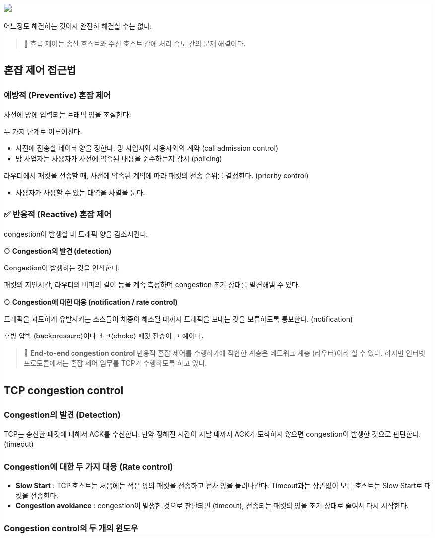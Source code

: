 ![](https://velog.velcdn.com/images/coastby/post/282aadf2-e748-4afe-b574-31eda06fd5fb/image.png)


어느정도 해결하는 것이지 완전히 해결할 수는 없다.


> 📌 흐름 제어는 송신 호스트와 수신 호스트 간에 처리 속도 간의 문제 해결이다.

## 혼잡 제어 접근법

### 예방적 (Preventive) 혼잡 제어

사전에 망에 입력되는 트래픽 양을 조절한다.

두 가지 단계로 이루어진다.

- 사전에 전송할 데이터 양을 정한다. 망 사업자와 사용자와의 계약 (call admission control)
- 망 사업자는 사용자가 사전에 약속된 내용을 준수하는지 감시 (policing)

라우터에서 패킷을 전송할 때, 사전에 약속된 계약에 따라 패킷의 전송 순위를 결정한다. (priority control) 

- 사용자가 사용할 수 있는 대역을 차별을 둔다.

### ✅ 반응적 (Reactive) 혼잡 제어

congestion이 발생할 때 트래픽 양을 감소시킨다.

○ **Congestion의 발견 (detection)**

Congestion이 발생하는 것을 인식한다.

패킷의 지연시간, 라우터의 버퍼의 길이 등을 계속 측정하며 congestion 초기 상태를 발견해낼 수 있다.

○ **Congestion에 대한 대응 (notification / rate control)**

트래픽을 과도하게 유발시키는 소스들이 체증이 해소될 때까지 트래픽을 보내는 것을 보류하도록 통보한다. (notification)

후방 압박 (backpressure)이나 초크(choke) 패킷 전송이 그 예이다.


> 📌 **End-to-end congestion control**
반응적 혼잡 제어를 수행하기에 적합한 계층은 네트워크 계층 (라우터)이라 할 수 있다. 하지만 인터넷 프로토콜에서는 혼잡 제어 임무를 TCP가 수행하도록 하고 있다.


## TCP congestion control

### Congestion의 발견 (Detection)

TCP는 송신한 패킷에 대해서 ACK를 수신한다. 만약 정해진 시간이 지날 때까지 ACK가 도착하지 않으면 congestion이 발생한 것으로 판단한다. (timeout)

### Congestion에 대한 두 가지 대응 (Rate control)

- **Slow Start** : TCP 호스트는 처음에는 적은 양의 패킷을 전송하고 점차 양을 늘려나간다. Timeout과는 상관없이 모든 호스트는 Slow Start로 패킷을 전송한다.
- **Congestion avoidance** : congestion이 발생한 것으로 판단되면 (timeout), 전송되는 패킷의 양을 초기 상태로 줄여서 다시 시작한다.

### Congestion control의 두 개의 윈도우
